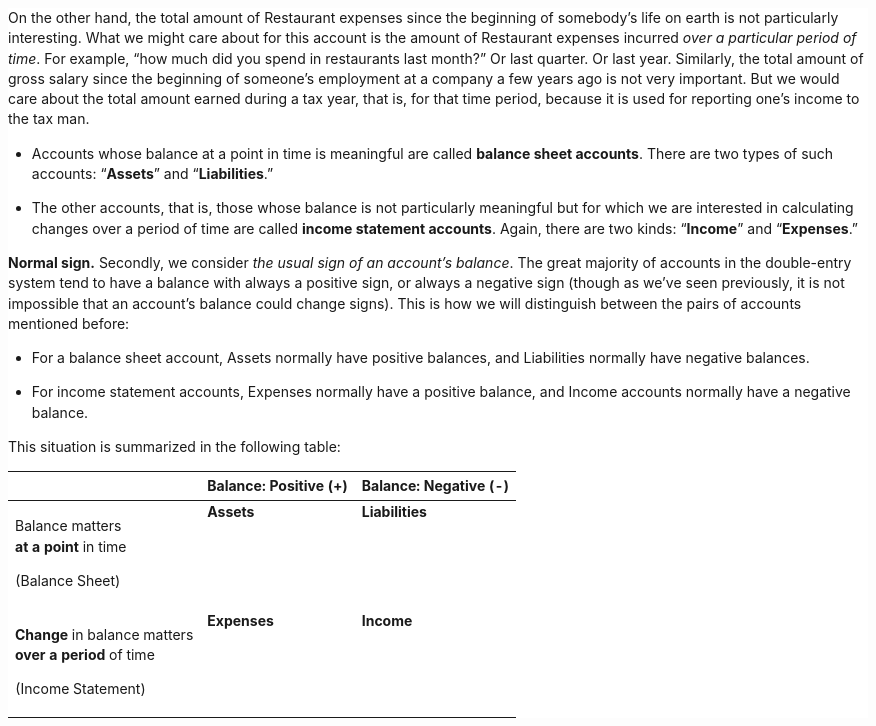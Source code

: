 On the other hand, the total amount of Restaurant expenses since the
beginning of somebody’s life on earth is not particularly interesting.
What we might care about for this account is the amount of Restaurant
expenses incurred *over a particular period of time*. For example, “how
much did you spend in restaurants last month?” Or last quarter. Or last
year. Similarly, the total amount of gross salary since the beginning of
someone’s employment at a company a few years ago is not very important.
But we would care about the total amount earned during a tax year, that
is, for that time period, because it is used for reporting one’s income
to the tax man.

-   Accounts whose balance at a point in time is meaningful are called
    **balance sheet accounts**. There are two types of such accounts:
    “**Assets**” and “**Liabilities**.”

-   The other accounts, that is, those whose balance is not particularly
    meaningful but for which we are interested in calculating changes
    over a period of time are called **income statement accounts**.
    Again, there are two kinds: “**Income**” and “**Expenses**.”

**Normal sign.** Secondly, we consider *the usual sign of an account’s
balance*. The great majority of accounts in the double-entry system tend
to have a balance with always a positive sign, or always a negative sign
(though as we’ve seen previously, it is not impossible that an account’s
balance could change signs). This is how we will distinguish between the
pairs of accounts mentioned before:

-   For a balance sheet account, Assets normally have positive balances,
    and Liabilities normally have negative balances.

-   For income statement accounts, Expenses normally have a positive
    balance, and Income accounts normally have a negative balance.

This situation is summarized in the following table:

<table>
<thead>
<tr class="header">
<th></th>
<th>Balance: Positive (+)</th>
<th>Balance: Negative (-)</th>
</tr>
</thead>
<tbody>
<tr class="odd">
<td><p>Balance matters<br />
<strong>at a point</strong> in time</p>
<p>(Balance Sheet)</p></td>
<td><strong>Assets</strong></td>
<td><strong>Liabilities</strong></td>
</tr>
<tr class="even">
<td><p><strong>Change</strong> in balance matters<br />
<strong>over a period</strong> of time</p>
<p>(Income Statement)</p></td>
<td><strong>Expenses</strong></td>
<td><strong>Income</strong></td>
</tr>
</tbody>
</table>
